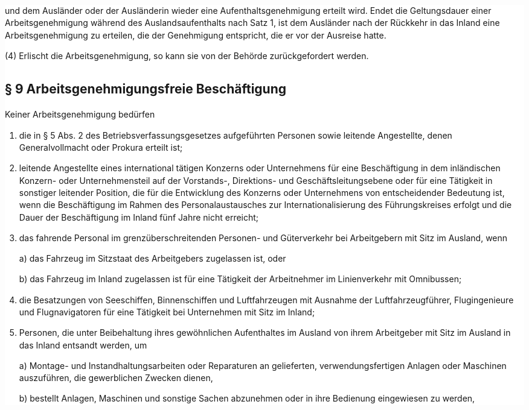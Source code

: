 

und dem Ausländer oder der Ausländerin wieder eine
Aufenthaltsgenehmigung erteilt wird. Endet die Geltungsdauer einer
Arbeitsgenehmigung während des Auslandsaufenthalts nach Satz 1, ist
dem Ausländer nach der Rückkehr in das Inland eine Arbeitsgenehmigung
zu erteilen, die der Genehmigung entspricht, die er vor der Ausreise
hatte.

(4) Erlischt die Arbeitsgenehmigung, so kann sie von der Behörde
zurückgefordert werden.

## § 9 Arbeitsgenehmigungsfreie Beschäftigung

Keiner Arbeitsgenehmigung bedürfen

1.  die in § 5 Abs. 2 des Betriebsverfassungsgesetzes aufgeführten
    Personen sowie leitende Angestellte, denen Generalvollmacht oder
    Prokura erteilt ist;


2.  leitende Angestellte eines international tätigen Konzerns oder
    Unternehmens für eine Beschäftigung in dem inländischen Konzern- oder
    Unternehmensteil auf der Vorstands-, Direktions- und
    Geschäftsleitungsebene oder für eine Tätigkeit in sonstiger leitender
    Position, die für die Entwicklung des Konzerns oder Unternehmens von
    entscheidender Bedeutung ist, wenn die Beschäftigung im Rahmen des
    Personalaustausches zur Internationalisierung des Führungskreises
    erfolgt und die Dauer der Beschäftigung im Inland fünf Jahre nicht
    erreicht;


3.  das fahrende Personal im grenzüberschreitenden Personen- und
    Güterverkehr bei Arbeitgebern mit Sitz im Ausland, wenn

    a)  das Fahrzeug im Sitzstaat des Arbeitgebers zugelassen ist, oder


    b)  das Fahrzeug im Inland zugelassen ist für eine Tätigkeit der
        Arbeitnehmer im Linienverkehr mit Omnibussen;





4.  die Besatzungen von Seeschiffen, Binnenschiffen und Luftfahrzeugen mit
    Ausnahme der Luftfahrzeugführer, Flugingenieure und Flugnavigatoren
    für eine Tätigkeit bei Unternehmen mit Sitz im Inland;


5.  Personen, die unter Beibehaltung ihres gewöhnlichen Aufenthaltes im
    Ausland von ihrem Arbeitgeber mit Sitz im Ausland in das Inland
    entsandt werden, um

    a)  Montage- und Instandhaltungsarbeiten oder Reparaturen an gelieferten,
        verwendungsfertigen Anlagen oder Maschinen auszuführen, die
        gewerblichen Zwecken dienen,


    b)  bestellt Anlagen, Maschinen und sonstige Sachen abzunehmen oder in
        ihre Bedienung eingewiesen zu werden,
